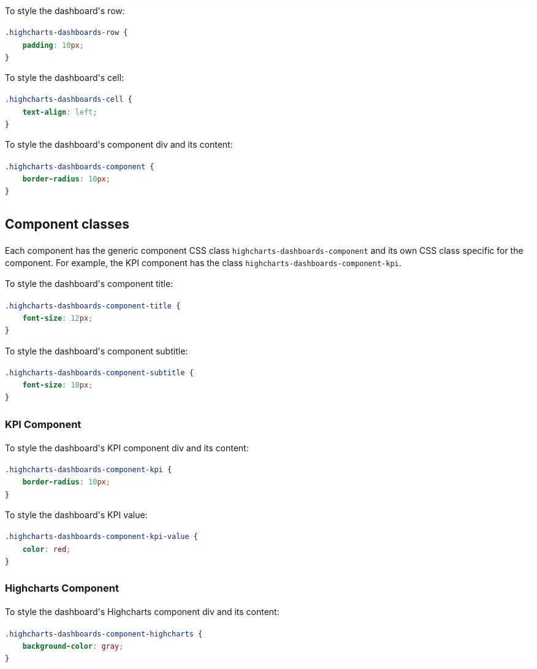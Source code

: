 To style the dashboard's row:
```css
.highcharts-dashboards-row {
    padding: 10px;
}
```

To style the dashboard's cell:
```css
.highcharts-dashboards-cell {
    text-align: left;
}
```

To style the dashboard's component div and its content:
```css
.highcharts-dashboards-component {
    border-radius: 10px;
}
```

## Component classes
Each component has the generic component CSS class `highcharts-dashboards-component`
and its own CSS class specific for the component. For example, the KPI component
has the class `highcharts-dashboards-component-kpi`.

To style the dashboard's component title:
```css
.highcharts-dashboards-component-title {
    font-size: 12px;
}
```

To style the dashboard's component subtitle:
```css
.highcharts-dashboards-component-subtitle {
    font-size: 10px;
}
```

### KPI Component
To style the dashboard's KPI component div and its content:
```css
.highcharts-dashboards-component-kpi {
    border-radius: 10px;
}
```

To style the dashboard's KPI value:
```css
.highcharts-dashboards-component-kpi-value {
    color: red;
}
```

### Highcharts Component
To style the dashboard's Highcharts component div and its content:
```css
.highcharts-dashboards-component-highcharts {
    background-color: gray;
}
```
